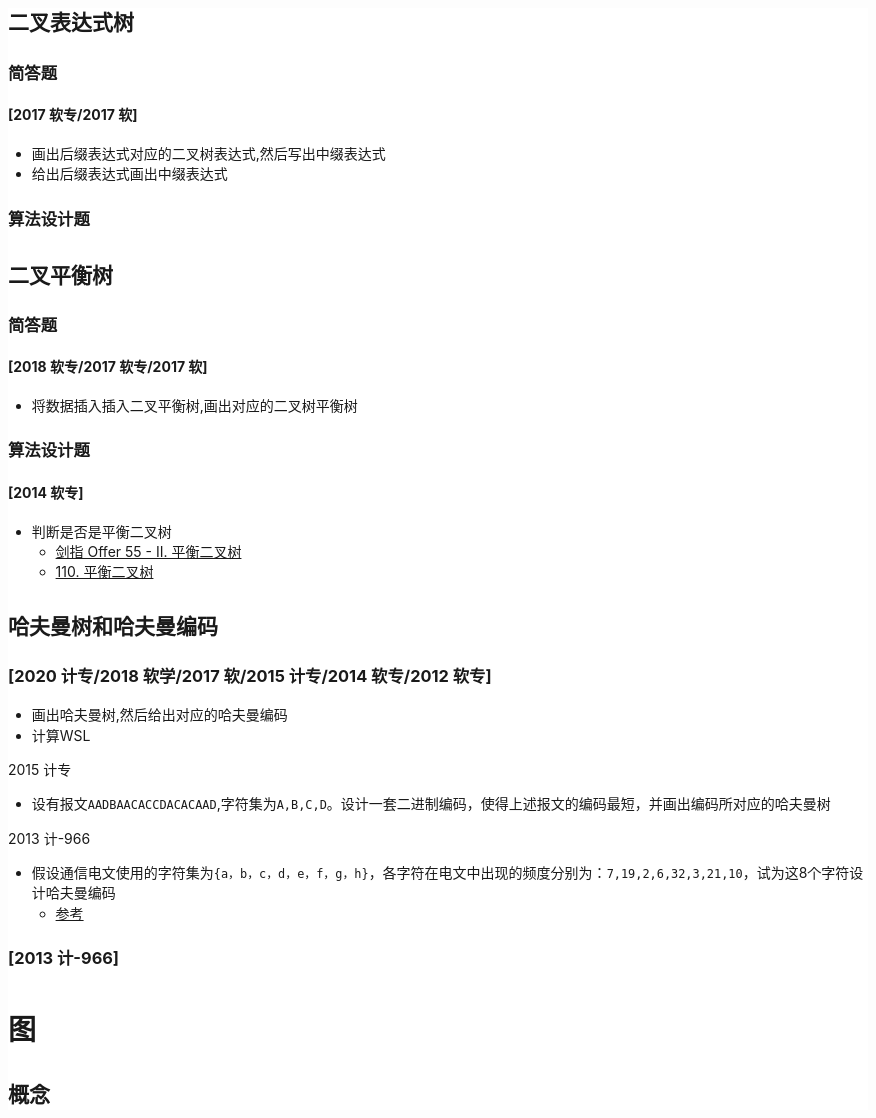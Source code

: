 ## 二叉表达式树

### 简答题

#### [2017 软专/2017 软]

- 画出后缀表达式对应的二叉树表达式,然后写出中缀表达式
- 给出后缀表达式画出中缀表达式

### 算法设计题

## 二叉平衡树

### 简答题

#### [2018 软专/2017 软专/2017 软]

- 将数据插入插入二叉平衡树,画出对应的二叉树平衡树

### 算法设计题

#### [2014 软专]

- 判断是否是平衡二叉树
  - [剑指 Offer 55 - II. 平衡二叉树](https://leetcode-cn.com/problems/ping-heng-er-cha-shu-lcof/)
  - [110. 平衡二叉树](https://leetcode-cn.com/problems/balanced-binary-tree/)

## 哈夫曼树和哈夫曼编码

### [2020 计专/2018 软学/2017 软/2015 计专/2014 软专/2012 软专]

- 画出哈夫曼树,然后给出对应的哈夫曼编码
- 计算WSL

2015 计专

- 设有报文`AADBAACACCDACACAAD`,字符集为`A,B,C,D`。设计一套二进制编码，使得上述报文的编码最短，并画出编码所对应的哈夫曼树

2013 计-966

- 假设通信电文使用的字符集为`{a，b，c，d，e，f，g，h}`，各字符在电文中出现的频度分别为：`7,19,2,6,32,3,21,10`，试为这8个字符设计哈夫曼编码
  - [参考](https://www.nowcoder.com/questionTerminal/2b01e98614914fc8ab1d1631971a88d9)

### [2013 计-966]



# 图

## 概念
